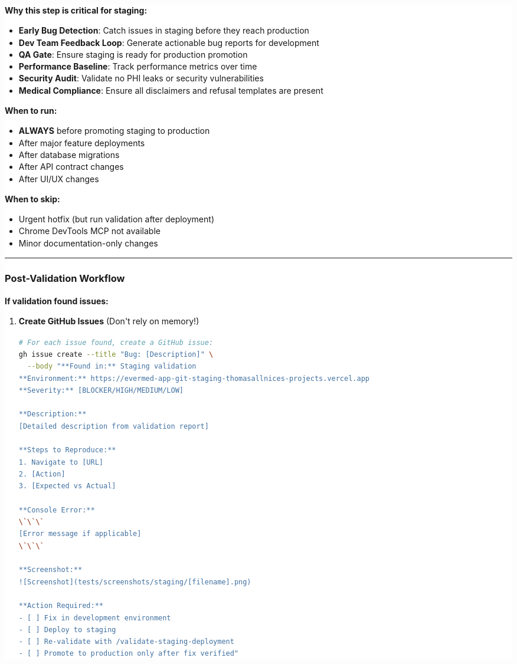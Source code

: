 ```bash
```

**Why this step is critical for staging:**

- **Early Bug Detection**: Catch issues in staging before they reach production
- **Dev Team Feedback Loop**: Generate actionable bug reports for development
- **QA Gate**: Ensure staging is ready for production promotion
- **Performance Baseline**: Track performance metrics over time
- **Security Audit**: Validate no PHI leaks or security vulnerabilities
- **Medical Compliance**: Ensure all disclaimers and refusal templates are present

**When to run:**
- **ALWAYS** before promoting staging to production
- After major feature deployments
- After database migrations
- After API contract changes
- After UI/UX changes

**When to skip:**
- Urgent hotfix (but run validation after deployment)
- Chrome DevTools MCP not available
- Minor documentation-only changes

---

### Post-Validation Workflow

**If validation found issues:**

1. **Create GitHub Issues** (Don't rely on memory!)
   ```bash
   # For each issue found, create a GitHub issue:
   gh issue create --title "Bug: [Description]" \
     --body "**Found in:** Staging validation
   **Environment:** https://evermed-app-git-staging-thomasallnices-projects.vercel.app
   **Severity:** [BLOCKER/HIGH/MEDIUM/LOW]

   **Description:**
   [Detailed description from validation report]

   **Steps to Reproduce:**
   1. Navigate to [URL]
   2. [Action]
   3. [Expected vs Actual]

   **Console Error:**
   \`\`\`
   [Error message if applicable]
   \`\`\`

   **Screenshot:**
   ![Screenshot](tests/screenshots/staging/[filename].png)

   **Action Required:**
   - [ ] Fix in development environment
   - [ ] Deploy to staging
   - [ ] Re-validate with /validate-staging-deployment
   - [ ] Promote to production only after fix verified"
   ```
